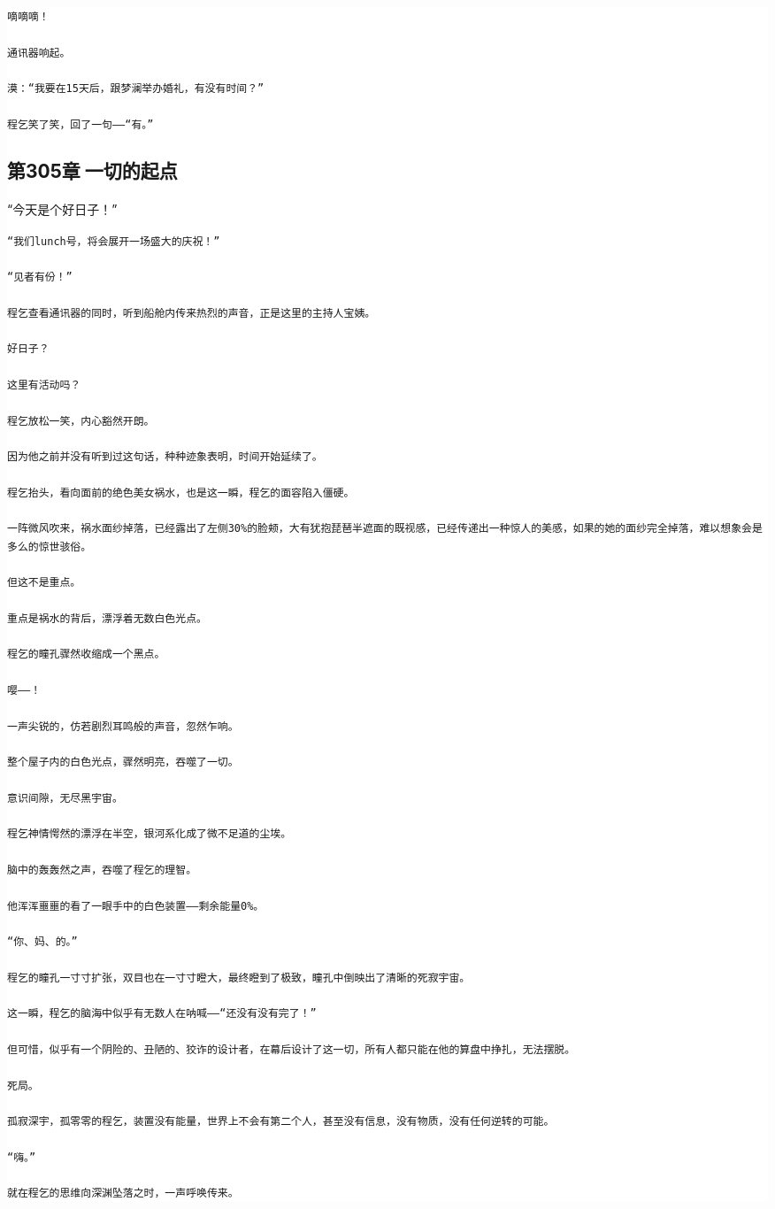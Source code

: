     嘀嘀嘀！

    通讯器响起。

    漠：“我要在15天后，跟梦澜举办婚礼，有没有时间？”

    程乞笑了笑，回了一句——“有。”

## 第305章 一切的起点
“今天是个好日子！”

    “我们lunch号，将会展开一场盛大的庆祝！”

    “见者有份！”

    程乞查看通讯器的同时，听到船舱内传来热烈的声音，正是这里的主持人宝姨。

    好日子？

    这里有活动吗？

    程乞放松一笑，内心豁然开朗。

    因为他之前并没有听到过这句话，种种迹象表明，时间开始延续了。

    程乞抬头，看向面前的绝色美女祸水，也是这一瞬，程乞的面容陷入僵硬。

    一阵微风吹来，祸水面纱掉落，已经露出了左侧30%的脸颊，大有犹抱琵琶半遮面的既视感，已经传递出一种惊人的美感，如果的她的面纱完全掉落，难以想象会是多么的惊世骇俗。

    但这不是重点。

    重点是祸水的背后，漂浮着无数白色光点。

    程乞的瞳孔骤然收缩成一个黑点。

    嘤——！

    一声尖锐的，仿若剧烈耳鸣般的声音，忽然乍响。

    整个屋子内的白色光点，骤然明亮，吞噬了一切。

    意识间隙，无尽黑宇宙。

    程乞神情愕然的漂浮在半空，银河系化成了微不足道的尘埃。

    脑中的轰轰然之声，吞噬了程乞的理智。

    他浑浑噩噩的看了一眼手中的白色装置——剩余能量0%。

    “你、妈、的。”

    程乞的瞳孔一寸寸扩张，双目也在一寸寸瞪大，最终瞪到了极致，瞳孔中倒映出了清晰的死寂宇宙。

    这一瞬，程乞的脑海中似乎有无数人在呐喊——“还没有没有完了！”

    但可惜，似乎有一个阴险的、丑陋的、狡诈的设计者，在幕后设计了这一切，所有人都只能在他的算盘中挣扎，无法摆脱。

    死局。

    孤寂深宇，孤零零的程乞，装置没有能量，世界上不会有第二个人，甚至没有信息，没有物质，没有任何逆转的可能。

    “嗨。”

    就在程乞的思维向深渊坠落之时，一声呼唤传来。
